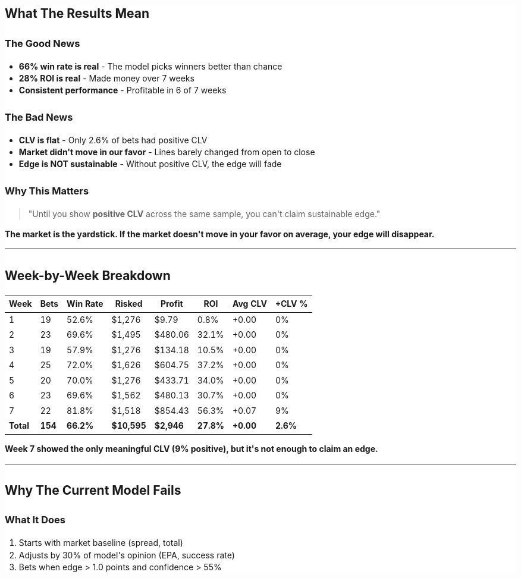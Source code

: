 
## What The Results Mean

### The Good News
- **66% win rate is real** - The model picks winners better than chance
- **28% ROI is real** - Made money over 7 weeks
- **Consistent performance** - Profitable in 6 of 7 weeks

### The Bad News
- **CLV is flat** - Only 2.6% of bets had positive CLV
- **Market didn't move in our favor** - Lines barely changed from open to close
- **Edge is NOT sustainable** - Without positive CLV, the edge will fade

### Why This Matters
> "Until you show **positive CLV** across the same sample, you can't claim sustainable edge."

**The market is the yardstick. If the market doesn't move in your favor on average, your edge will disappear.**

---

## Week-by-Week Breakdown

| Week | Bets | Win Rate | Risked | Profit | ROI | Avg CLV | +CLV % |
|------|------|----------|--------|--------|-----|---------|--------|
| 1 | 19 | 52.6% | $1,276 | $9.79 | 0.8% | +0.00 | 0% |
| 2 | 23 | 69.6% | $1,495 | $480.06 | 32.1% | +0.00 | 0% |
| 3 | 19 | 57.9% | $1,276 | $134.18 | 10.5% | +0.00 | 0% |
| 4 | 25 | 72.0% | $1,626 | $604.75 | 37.2% | +0.00 | 0% |
| 5 | 20 | 70.0% | $1,276 | $433.71 | 34.0% | +0.00 | 0% |
| 6 | 23 | 69.6% | $1,562 | $480.13 | 30.7% | +0.00 | 0% |
| 7 | 22 | 81.8% | $1,518 | $854.43 | 56.3% | +0.07 | 9% |
| **Total** | **154** | **66.2%** | **$10,595** | **$2,946** | **27.8%** | **+0.00** | **2.6%** |

**Week 7 showed the only meaningful CLV (9% positive), but it's not enough to claim an edge.**

---

## Why The Current Model Fails

### What It Does
1. Starts with market baseline (spread, total)
2. Adjusts by 30% of model's opinion (EPA, success rate)
3. Bets when edge > 1.0 points and confidence > 55%
